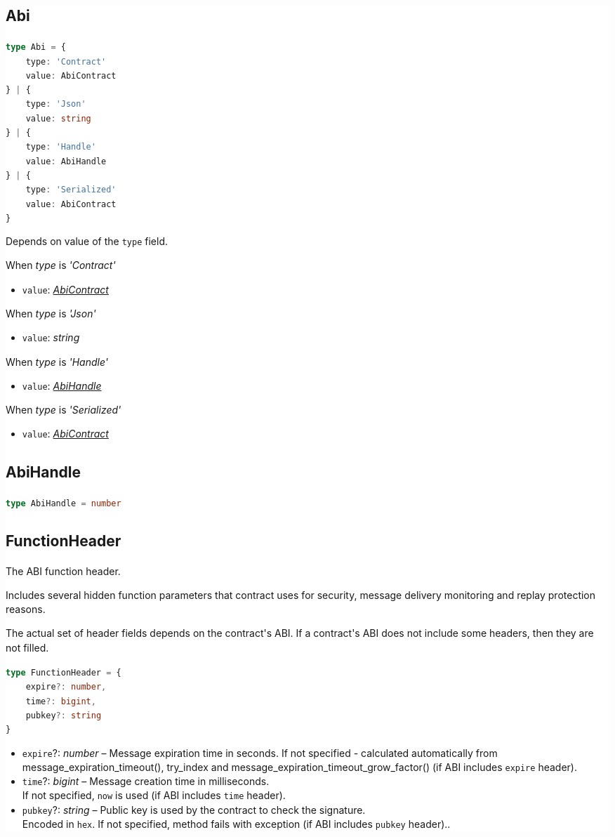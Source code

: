 
## Abi
```ts
type Abi = {
    type: 'Contract'
    value: AbiContract
} | {
    type: 'Json'
    value: string
} | {
    type: 'Handle'
    value: AbiHandle
} | {
    type: 'Serialized'
    value: AbiContract
}
```
Depends on value of the  `type` field.

When _type_ is _'Contract'_


- `value`: _[AbiContract](mod_abi.md#AbiContract)_

When _type_ is _'Json'_


- `value`: _string_

When _type_ is _'Handle'_


- `value`: _[AbiHandle](mod_abi.md#AbiHandle)_

When _type_ is _'Serialized'_


- `value`: _[AbiContract](mod_abi.md#AbiContract)_


## AbiHandle
```ts
type AbiHandle = number
```


## FunctionHeader
The ABI function header.

Includes several hidden function parameters that contract
uses for security, message delivery monitoring and replay protection reasons.

The actual set of header fields depends on the contract's ABI.
If a contract's ABI does not include some headers, then they are not filled.

```ts
type FunctionHeader = {
    expire?: number,
    time?: bigint,
    pubkey?: string
}
```
- `expire`?: _number_ – Message expiration time in seconds. If not specified - calculated automatically from message_expiration_timeout(), try_index and message_expiration_timeout_grow_factor() (if ABI includes `expire` header).
- `time`?: _bigint_ – Message creation time in milliseconds.
<br>If not specified, `now` is used (if ABI includes `time` header).
- `pubkey`?: _string_ – Public key is used by the contract to check the signature.
<br>Encoded in `hex`. If not specified, method fails with exception (if ABI includes `pubkey` header)..
